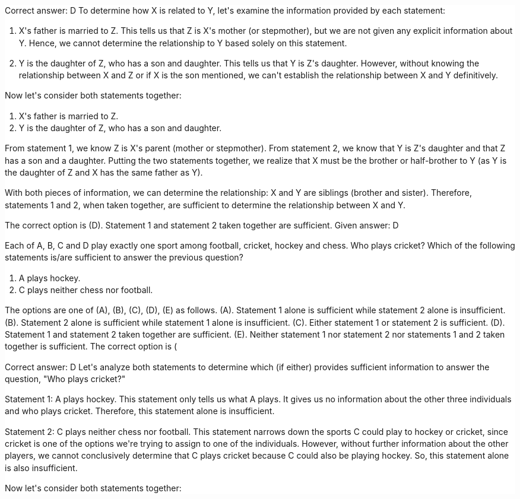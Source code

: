 Correct answer: D
To determine how X is related to Y, let's examine the information provided by each statement:

1. X's father is married to Z.
   This tells us that Z is X's mother (or stepmother), but we are not given any explicit information about Y. Hence, we cannot determine the relationship to Y based solely on this statement.

2. Y is the daughter of Z, who has a son and daughter.
   This tells us that Y is Z's daughter. However, without knowing the relationship between X and Z or if X is the son mentioned, we can't establish the relationship between X and Y definitively.

Now let's consider both statements together:

1. X's father is married to Z.
2. Y is the daughter of Z, who has a son and daughter.

From statement 1, we know Z is X's parent (mother or stepmother). From statement 2, we know that Y is Z's daughter and that Z has a son and a daughter. Putting the two statements together, we realize that X must be the brother or half-brother to Y (as Y is the daughter of Z and X has the same father as Y).

With both pieces of information, we can determine the relationship: X and Y are siblings (brother and sister). Therefore, statements 1 and 2, when taken together, are sufficient to determine the relationship between X and Y.

The correct option is (D). Statement 1 and statement 2 taken together are sufficient.
Given answer: D


Each of A, B, C and D play exactly one sport among football, cricket, hockey and chess. Who plays cricket? Which of the following statements is/are sufficient to answer the previous question?
1. A plays hockey.
2. C plays neither chess nor football.

The options are one of (A), (B), (C), (D), (E) as follows.
(A). Statement 1 alone is sufficient while statement 2 alone is insufficient.
(B). Statement 2 alone is sufficient while statement 1 alone is insufficient.
(C). Either statement 1 or statement 2 is sufficient.
(D). Statement 1 and statement 2 taken together are sufficient.
(E). Neither statement 1 nor statement 2 nor statements 1 and 2 taken together is sufficient.
The correct option is (

Correct answer: D
Let's analyze both statements to determine which (if either) provides sufficient information to answer the question, "Who plays cricket?"

Statement 1: A plays hockey.
This statement only tells us what A plays. It gives us no information about the other three individuals and who plays cricket. Therefore, this statement alone is insufficient.

Statement 2: C plays neither chess nor football.
This statement narrows down the sports C could play to hockey or cricket, since cricket is one of the options we're trying to assign to one of the individuals. However, without further information about the other players, we cannot conclusively determine that C plays cricket because C could also be playing hockey. So, this statement alone is also insufficient.

Now let's consider both statements together:
